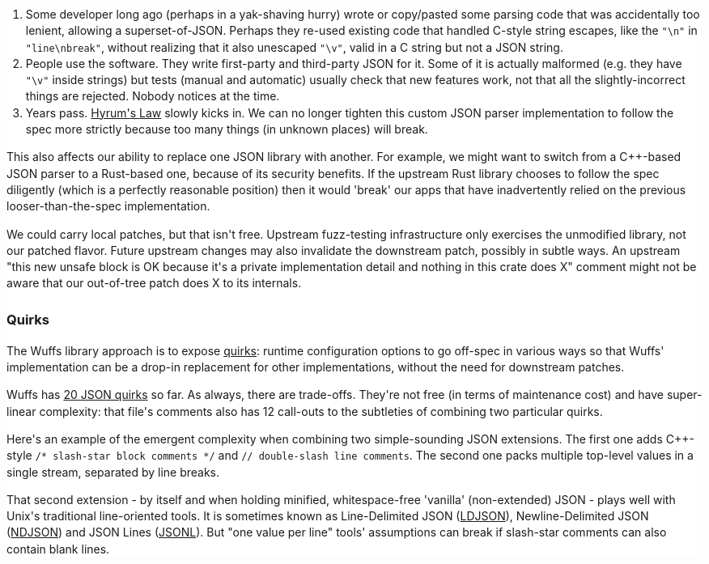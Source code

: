 1. Some developer long ago (perhaps in a yak-shaving hurry) wrote or
   copy/pasted some parsing code that was accidentally too lenient, allowing a
   superset-of-JSON. Perhaps they re-used existing code that handled C-style
   string escapes, like the `"\n"` in `"line\nbreak"`, without realizing that
   it also unescaped `"\v"`, valid in a C string but not a JSON string.
2. People use the software. They write first-party and third-party JSON for it.
   Some of it is actually malformed (e.g. they have `"\v"` inside strings) but
   tests (manual and automatic) usually check that new features work, not that
   all the slightly-incorrect things are rejected. Nobody notices at the time.
3. Years pass. [Hyrum's Law](https://www.hyrumslaw.com/) slowly kicks in. We
   can no longer tighten this custom JSON parser implementation to follow the
   spec more strictly because too many things (in unknown places) will break.

This also affects our ability to replace one JSON library with another. For
example, we might want to switch from a C++-based JSON parser to a Rust-based
one, because of its security benefits. If the upstream Rust library chooses to
follow the spec diligently (which is a perfectly reasonable position) then it
would 'break' our apps that have inadvertently relied on the previous
looser-than-the-spec implementation.

We could carry local patches, but that isn't free. Upstream fuzz-testing
infrastructure only exercises the unmodified library, not our patched flavor.
Future upstream changes may also invalidate the downstream patch, possibly in
subtle ways. An upstream "this new unsafe block is OK because it's a private
implementation detail and nothing in this crate does X" comment might not be
aware that our out-of-tree patch does X to its internals.


### Quirks

The Wuffs library approach is to expose
[quirks](https://github.com/google/wuffs/blob/3d6c609dc12de3c81e1b8079ceecf96370b086a2/doc/note/quirks.md): runtime
configuration options to go off-spec in various ways so that Wuffs'
implementation can be a drop-in replacement for other implementations, without
the need for downstream patches.

Wuffs has [20 JSON
quirks](https://github.com/google/wuffs/blob/3d6c609dc12de3c81e1b8079ceecf96370b086a2/std/json/decode_quirks.wuffs)
so far. As always, there are trade-offs. They're not free (in terms of
maintenance cost) and have super-linear complexity: that file's comments also
has 12 call-outs to the subtleties of combining two particular quirks.

Here's an example of the emergent complexity when combining two simple-sounding
JSON extensions. The first one adds C++-style `/* slash-star block comments */`
and `// double-slash line comments`. The second one packs multiple top-level
values in a single stream, separated by line breaks.

That second extension - by itself and when holding minified, whitespace-free
'vanilla' (non-extended) JSON - plays well with Unix's traditional
line-oriented tools. It is sometimes known as Line-Delimited JSON
([LDJSON](https://en.wikipedia.org/wiki/JSON_streaming#Line-delimited_JSON)),
Newline-Delimited JSON ([NDJSON](http://ndjson.org/)) and JSON Lines
([JSONL](http://jsonlines.org/)). But "one value per line" tools' assumptions
can break if slash-star comments can also contain blank lines.

